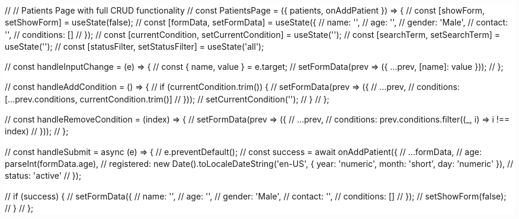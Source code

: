 // // Patients Page with full CRUD functionality
// const PatientsPage = ({ patients, onAddPatient }) => {
//   const [showForm, setShowForm] = useState(false);
//   const [formData, setFormData] = useState({
//     name: '',
//     age: '',
//     gender: 'Male',
//     contact: '',
//     conditions: []
//   });
//   const [currentCondition, setCurrentCondition] = useState('');
//   const [searchTerm, setSearchTerm] = useState('');
//   const [statusFilter, setStatusFilter] = useState('all');
  
//   const handleInputChange = (e) => {
//     const { name, value } = e.target;
//     setFormData(prev => ({ ...prev, [name]: value }));
//   };
  
//   const handleAddCondition = () => {
//     if (currentCondition.trim()) {
//       setFormData(prev => ({
//         ...prev,
//         conditions: [...prev.conditions, currentCondition.trim()]
//       }));
//       setCurrentCondition('');
//     }
//   };
  
//   const handleRemoveCondition = (index) => {
//     setFormData(prev => ({
//       ...prev,
//       conditions: prev.conditions.filter((_, i) => i !== index)
//     }));
//   };
  
//   const handleSubmit = async (e) => {
//     e.preventDefault();
//     const success = await onAddPatient({
//       ...formData,
//       age: parseInt(formData.age),
//       registered: new Date().toLocaleDateString('en-US', { year: 'numeric', month: 'short', day: 'numeric' }),
//       status: 'active'
//     });
    
//     if (success) {
//       setFormData({
//         name: '',
//         age: '',
//         gender: 'Male',
//         contact: '',
//         conditions: []
//       });
//       setShowForm(false);
//     }
//   };
  